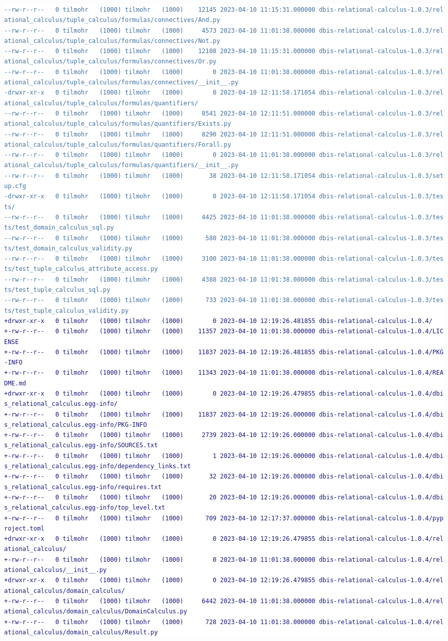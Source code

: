 ```diff
--rw-r--r--   0 tilmohr   (1000) tilmohr   (1000)    12145 2023-04-10 11:15:31.000000 dbis-relational-calculus-1.0.3/relational_calculus/tuple_calculus/formulas/connectives/And.py
--rw-r--r--   0 tilmohr   (1000) tilmohr   (1000)     4573 2023-04-10 11:01:38.000000 dbis-relational-calculus-1.0.3/relational_calculus/tuple_calculus/formulas/connectives/Not.py
--rw-r--r--   0 tilmohr   (1000) tilmohr   (1000)    12108 2023-04-10 11:15:31.000000 dbis-relational-calculus-1.0.3/relational_calculus/tuple_calculus/formulas/connectives/Or.py
--rw-r--r--   0 tilmohr   (1000) tilmohr   (1000)        0 2023-04-10 11:01:38.000000 dbis-relational-calculus-1.0.3/relational_calculus/tuple_calculus/formulas/connectives/__init__.py
-drwxr-xr-x   0 tilmohr   (1000) tilmohr   (1000)        0 2023-04-10 12:11:58.171054 dbis-relational-calculus-1.0.3/relational_calculus/tuple_calculus/formulas/quantifiers/
--rw-r--r--   0 tilmohr   (1000) tilmohr   (1000)     8541 2023-04-10 12:11:51.000000 dbis-relational-calculus-1.0.3/relational_calculus/tuple_calculus/formulas/quantifiers/Exists.py
--rw-r--r--   0 tilmohr   (1000) tilmohr   (1000)     8290 2023-04-10 12:11:51.000000 dbis-relational-calculus-1.0.3/relational_calculus/tuple_calculus/formulas/quantifiers/Forall.py
--rw-r--r--   0 tilmohr   (1000) tilmohr   (1000)        0 2023-04-10 11:01:38.000000 dbis-relational-calculus-1.0.3/relational_calculus/tuple_calculus/formulas/quantifiers/__init__.py
--rw-r--r--   0 tilmohr   (1000) tilmohr   (1000)       38 2023-04-10 12:11:58.171054 dbis-relational-calculus-1.0.3/setup.cfg
-drwxr-xr-x   0 tilmohr   (1000) tilmohr   (1000)        0 2023-04-10 12:11:58.171054 dbis-relational-calculus-1.0.3/tests/
--rw-r--r--   0 tilmohr   (1000) tilmohr   (1000)     4425 2023-04-10 11:01:38.000000 dbis-relational-calculus-1.0.3/tests/test_domain_calculus_sql.py
--rw-r--r--   0 tilmohr   (1000) tilmohr   (1000)      580 2023-04-10 11:01:38.000000 dbis-relational-calculus-1.0.3/tests/test_domain_calculus_validity.py
--rw-r--r--   0 tilmohr   (1000) tilmohr   (1000)     3100 2023-04-10 11:01:38.000000 dbis-relational-calculus-1.0.3/tests/test_tuple_calculus_attribute_access.py
--rw-r--r--   0 tilmohr   (1000) tilmohr   (1000)     4388 2023-04-10 11:01:38.000000 dbis-relational-calculus-1.0.3/tests/test_tuple_calculus_sql.py
--rw-r--r--   0 tilmohr   (1000) tilmohr   (1000)      733 2023-04-10 11:01:38.000000 dbis-relational-calculus-1.0.3/tests/test_tuple_calculus_validity.py
+drwxr-xr-x   0 tilmohr   (1000) tilmohr   (1000)        0 2023-04-10 12:19:26.481855 dbis-relational-calculus-1.0.4/
+-rw-r--r--   0 tilmohr   (1000) tilmohr   (1000)    11357 2023-04-10 11:01:38.000000 dbis-relational-calculus-1.0.4/LICENSE
+-rw-r--r--   0 tilmohr   (1000) tilmohr   (1000)    11837 2023-04-10 12:19:26.481855 dbis-relational-calculus-1.0.4/PKG-INFO
+-rw-r--r--   0 tilmohr   (1000) tilmohr   (1000)    11343 2023-04-10 11:01:38.000000 dbis-relational-calculus-1.0.4/README.md
+drwxr-xr-x   0 tilmohr   (1000) tilmohr   (1000)        0 2023-04-10 12:19:26.479855 dbis-relational-calculus-1.0.4/dbis_relational_calculus.egg-info/
+-rw-r--r--   0 tilmohr   (1000) tilmohr   (1000)    11837 2023-04-10 12:19:26.000000 dbis-relational-calculus-1.0.4/dbis_relational_calculus.egg-info/PKG-INFO
+-rw-r--r--   0 tilmohr   (1000) tilmohr   (1000)     2739 2023-04-10 12:19:26.000000 dbis-relational-calculus-1.0.4/dbis_relational_calculus.egg-info/SOURCES.txt
+-rw-r--r--   0 tilmohr   (1000) tilmohr   (1000)        1 2023-04-10 12:19:26.000000 dbis-relational-calculus-1.0.4/dbis_relational_calculus.egg-info/dependency_links.txt
+-rw-r--r--   0 tilmohr   (1000) tilmohr   (1000)       32 2023-04-10 12:19:26.000000 dbis-relational-calculus-1.0.4/dbis_relational_calculus.egg-info/requires.txt
+-rw-r--r--   0 tilmohr   (1000) tilmohr   (1000)       20 2023-04-10 12:19:26.000000 dbis-relational-calculus-1.0.4/dbis_relational_calculus.egg-info/top_level.txt
+-rw-r--r--   0 tilmohr   (1000) tilmohr   (1000)      709 2023-04-10 12:17:37.000000 dbis-relational-calculus-1.0.4/pyproject.toml
+drwxr-xr-x   0 tilmohr   (1000) tilmohr   (1000)        0 2023-04-10 12:19:26.479855 dbis-relational-calculus-1.0.4/relational_calculus/
+-rw-r--r--   0 tilmohr   (1000) tilmohr   (1000)        0 2023-04-10 11:01:38.000000 dbis-relational-calculus-1.0.4/relational_calculus/__init__.py
+drwxr-xr-x   0 tilmohr   (1000) tilmohr   (1000)        0 2023-04-10 12:19:26.479855 dbis-relational-calculus-1.0.4/relational_calculus/domain_calculus/
+-rw-r--r--   0 tilmohr   (1000) tilmohr   (1000)     6442 2023-04-10 11:01:38.000000 dbis-relational-calculus-1.0.4/relational_calculus/domain_calculus/DomainCalculus.py
+-rw-r--r--   0 tilmohr   (1000) tilmohr   (1000)      728 2023-04-10 11:01:38.000000 dbis-relational-calculus-1.0.4/relational_calculus/domain_calculus/Result.py
```